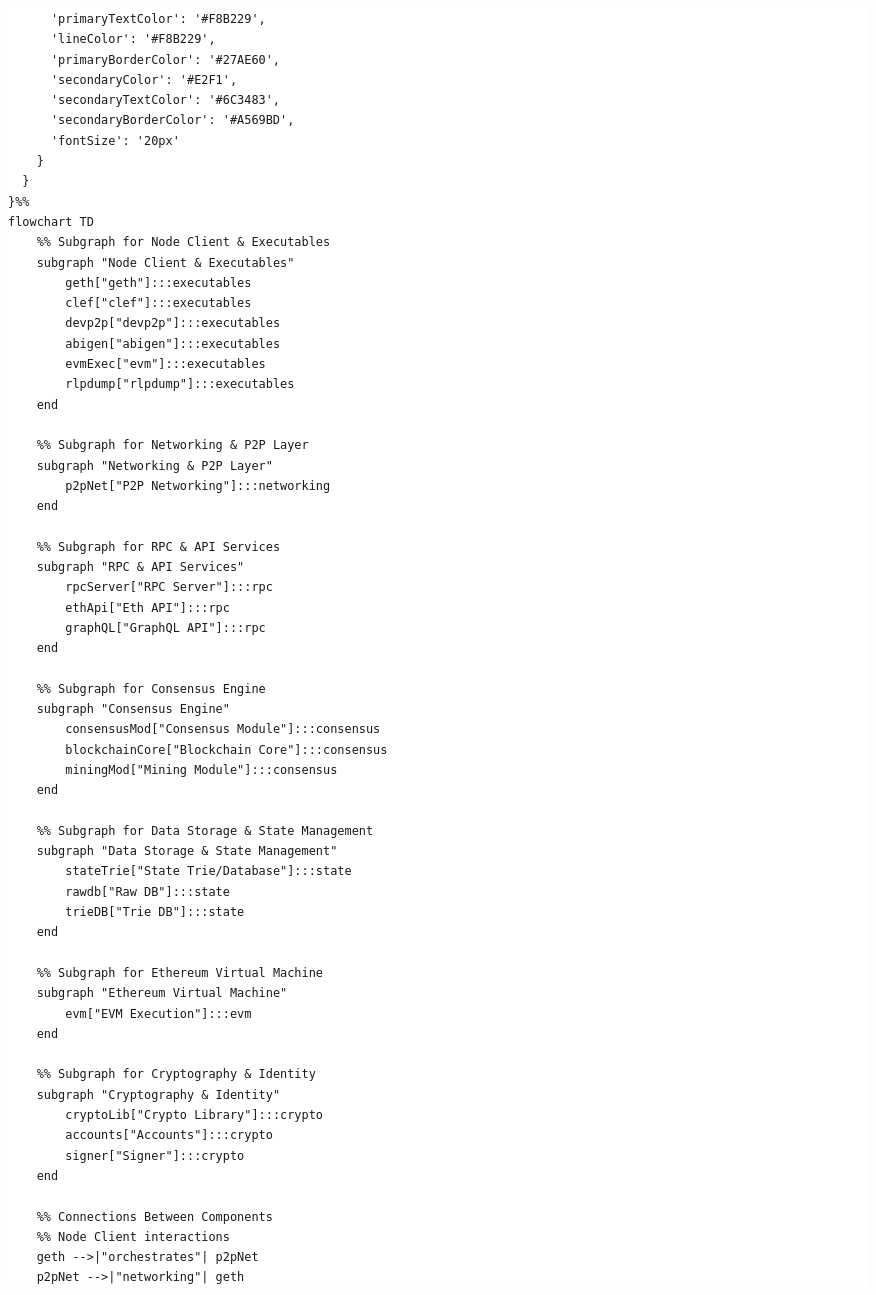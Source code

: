 ```mermaid
      'primaryTextColor': '#F8B229',
      'lineColor': '#F8B229',
      'primaryBorderColor': '#27AE60',
      'secondaryColor': '#E2F1',
      'secondaryTextColor': '#6C3483',
      'secondaryBorderColor': '#A569BD',
      'fontSize': '20px'
    }
  }
}%%
flowchart TD
    %% Subgraph for Node Client & Executables
    subgraph "Node Client & Executables"
        geth["geth"]:::executables
        clef["clef"]:::executables
        devp2p["devp2p"]:::executables
        abigen["abigen"]:::executables
        evmExec["evm"]:::executables
        rlpdump["rlpdump"]:::executables
    end

    %% Subgraph for Networking & P2P Layer
    subgraph "Networking & P2P Layer"
        p2pNet["P2P Networking"]:::networking
    end

    %% Subgraph for RPC & API Services
    subgraph "RPC & API Services"
        rpcServer["RPC Server"]:::rpc
        ethApi["Eth API"]:::rpc
        graphQL["GraphQL API"]:::rpc
    end

    %% Subgraph for Consensus Engine
    subgraph "Consensus Engine"
        consensusMod["Consensus Module"]:::consensus
        blockchainCore["Blockchain Core"]:::consensus
        miningMod["Mining Module"]:::consensus
    end

    %% Subgraph for Data Storage & State Management
    subgraph "Data Storage & State Management"
        stateTrie["State Trie/Database"]:::state
        rawdb["Raw DB"]:::state
        trieDB["Trie DB"]:::state
    end

    %% Subgraph for Ethereum Virtual Machine
    subgraph "Ethereum Virtual Machine"
        evm["EVM Execution"]:::evm
    end

    %% Subgraph for Cryptography & Identity
    subgraph "Cryptography & Identity"
        cryptoLib["Crypto Library"]:::crypto
        accounts["Accounts"]:::crypto
        signer["Signer"]:::crypto
    end

    %% Connections Between Components
    %% Node Client interactions
    geth -->|"orchestrates"| p2pNet
    p2pNet -->|"networking"| geth
```